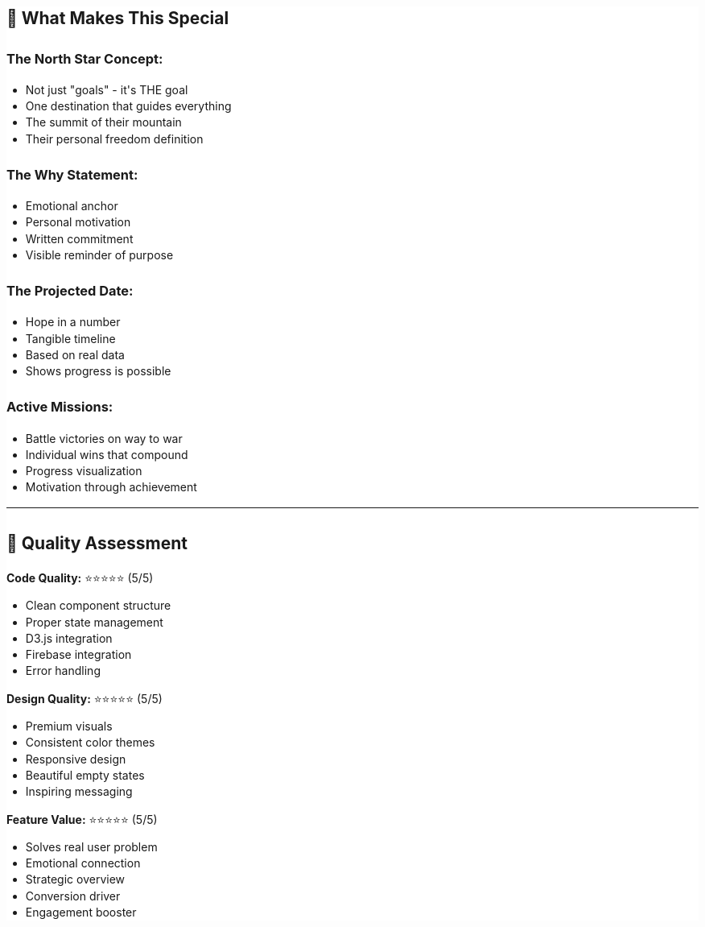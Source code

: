 
## 🌟 What Makes This Special

### **The North Star Concept:**
- Not just "goals" - it's THE goal
- One destination that guides everything
- The summit of their mountain
- Their personal freedom definition

### **The Why Statement:**
- Emotional anchor
- Personal motivation
- Written commitment
- Visible reminder of purpose

### **The Projected Date:**
- Hope in a number
- Tangible timeline
- Based on real data
- Shows progress is possible

### **Active Missions:**
- Battle victories on way to war
- Individual wins that compound
- Progress visualization
- Motivation through achievement

---

## 💎 Quality Assessment

**Code Quality:** ⭐⭐⭐⭐⭐ (5/5)
- Clean component structure
- Proper state management
- D3.js integration
- Firebase integration
- Error handling

**Design Quality:** ⭐⭐⭐⭐⭐ (5/5)
- Premium visuals
- Consistent color themes
- Responsive design
- Beautiful empty states
- Inspiring messaging

**Feature Value:** ⭐⭐⭐⭐⭐ (5/5)
- Solves real user problem
- Emotional connection
- Strategic overview
- Conversion driver
- Engagement booster
